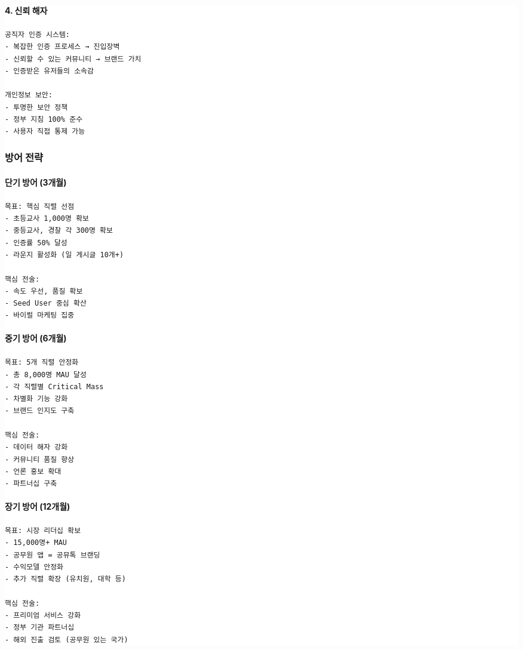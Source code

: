 #### 4. 신뢰 해자
```
공직자 인증 시스템:
- 복잡한 인증 프로세스 → 진입장벽  
- 신뢰할 수 있는 커뮤니티 → 브랜드 가치
- 인증받은 유저들의 소속감

개인정보 보안:
- 투명한 보안 정책
- 정부 지침 100% 준수
- 사용자 직접 통제 가능
```

### 방어 전략

#### 단기 방어 (3개월)
```
목표: 핵심 직렬 선점
- 초등교사 1,000명 확보
- 중등교사, 경찰 각 300명 확보
- 인증률 50% 달성
- 라운지 활성화 (일 게시글 10개+)

핵심 전술:
- 속도 우선, 품질 확보
- Seed User 중심 확산
- 바이럴 마케팅 집중
```

#### 중기 방어 (6개월)  
```
목표: 5개 직렬 안정화
- 총 8,000명 MAU 달성  
- 각 직렬별 Critical Mass
- 차별화 기능 강화
- 브랜드 인지도 구축

핵심 전술:
- 데이터 해자 강화
- 커뮤니티 품질 향상
- 언론 홍보 확대
- 파트너십 구축
```

#### 장기 방어 (12개월)
```
목표: 시장 리더십 확보  
- 15,000명+ MAU
- 공무원 앱 = 공뮤톡 브랜딩
- 수익모델 안정화
- 추가 직렬 확장 (유치원, 대학 등)

핵심 전술:
- 프리미엄 서비스 강화
- 정부 기관 파트너십
- 해외 진출 검토 (공무원 있는 국가)
```
